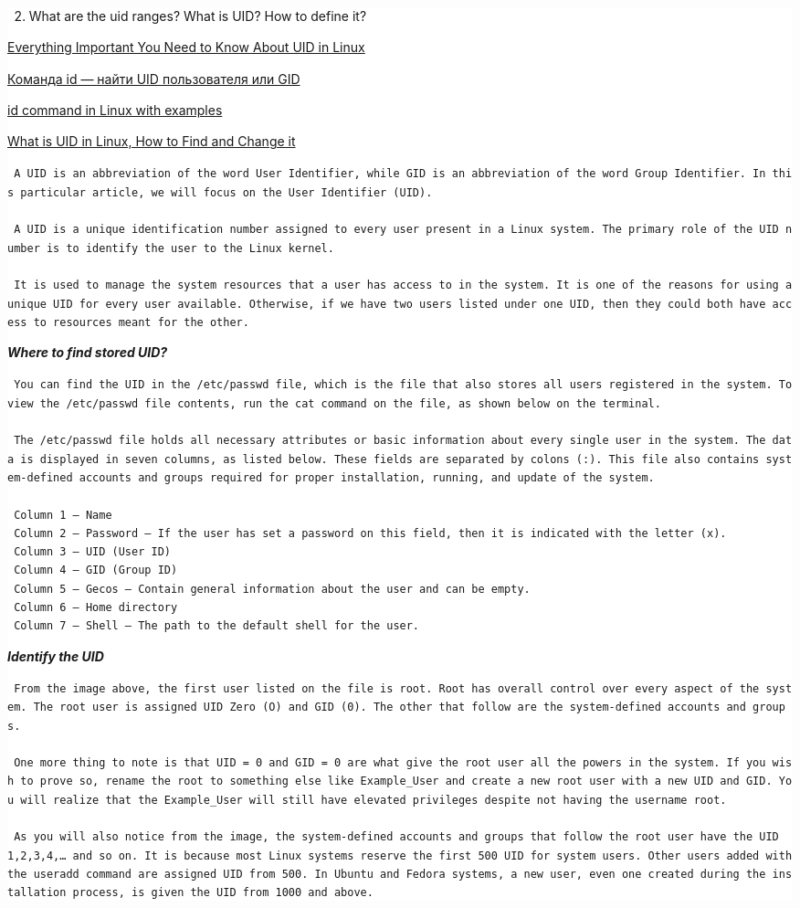 2) What are the uid ranges? What is UID? How to define it?

[Everything Important You Need to Know About UID in Linux](https://linuxhandbook.com/uid-linux/)

[Команда id — найти UID пользователя или GID](https://www.oslogic.ru/knowledge/1071/komanda-id-najti-uid-polzovatelya-ili-gid/)

[id command in Linux with examples](https://www.geeksforgeeks.org/id-command-in-linux-with-examples/)

[What is UID in Linux, How to Find and Change it](https://www.fosslinux.com/39230/what-is-uid-in-linux-and-how-to-find-and-change-it.htm)

     A UID is an abbreviation of the word User Identifier, while GID is an abbreviation of the word Group Identifier. In this particular article, we will focus on the User Identifier (UID).

     A UID is a unique identification number assigned to every user present in a Linux system. The primary role of the UID number is to identify the user to the Linux kernel.

     It is used to manage the system resources that a user has access to in the system. It is one of the reasons for using a unique UID for every user available. Otherwise, if we have two users listed under one UID, then they could both have access to resources meant for the other.

***Where to find stored UID?***

     You can find the UID in the /etc/passwd file, which is the file that also stores all users registered in the system. To view the /etc/passwd file contents, run the cat command on the file, as shown below on the terminal.

     The /etc/passwd file holds all necessary attributes or basic information about every single user in the system. The data is displayed in seven columns, as listed below. These fields are separated by colons (:). This file also contains system-defined accounts and groups required for proper installation, running, and update of the system.

     Column 1 – Name
     Column 2 – Password – If the user has set a password on this field, then it is indicated with the letter (x).
     Column 3 – UID (User ID)
     Column 4 – GID (Group ID)
     Column 5 – Gecos – Contain general information about the user and can be empty.
     Column 6 – Home directory
     Column 7 – Shell – The path to the default shell for the user.

***Identify the UID***

     From the image above, the first user listed on the file is root. Root has overall control over every aspect of the system. The root user is assigned UID Zero (O) and GID (0). The other that follow are the system-defined accounts and groups.

     One more thing to note is that UID = 0 and GID = 0 are what give the root user all the powers in the system. If you wish to prove so, rename the root to something else like Example_User and create a new root user with a new UID and GID. You will realize that the Example_User will still have elevated privileges despite not having the username root.

     As you will also notice from the image, the system-defined accounts and groups that follow the root user have the UID 1,2,3,4,… and so on. It is because most Linux systems reserve the first 500 UID for system users. Other users added with the useradd command are assigned UID from 500. In Ubuntu and Fedora systems, a new user, even one created during the installation process, is given the UID from 1000 and above.
